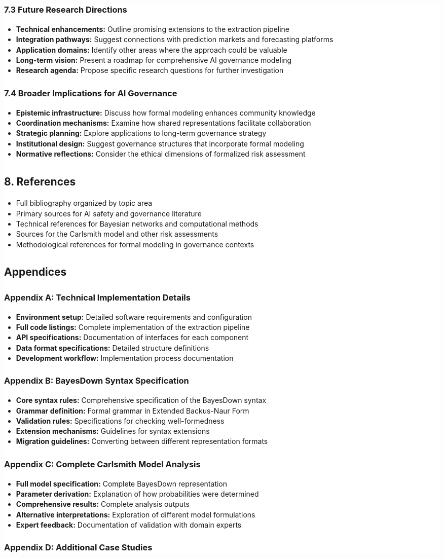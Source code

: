 ### **7.3 Future Research Directions**

* **Technical enhancements:** Outline promising extensions to the extraction pipeline  
* **Integration pathways:** Suggest connections with prediction markets and forecasting platforms  
* **Application domains:** Identify other areas where the approach could be valuable  
* **Long-term vision:** Present a roadmap for comprehensive AI governance modeling  
* **Research agenda:** Propose specific research questions for further investigation

### **7.4 Broader Implications for AI Governance**

* **Epistemic infrastructure:** Discuss how formal modeling enhances community knowledge  
* **Coordination mechanisms:** Examine how shared representations facilitate collaboration  
* **Strategic planning:** Explore applications to long-term governance strategy  
* **Institutional design:** Suggest governance structures that incorporate formal modeling  
* **Normative reflections:** Consider the ethical dimensions of formalized risk assessment

## **8\. References**

* Full bibliography organized by topic area  
* Primary sources for AI safety and governance literature  
* Technical references for Bayesian networks and computational methods  
* Sources for the Carlsmith model and other risk assessments  
* Methodological references for formal modeling in governance contexts

## **Appendices**

### **Appendix A: Technical Implementation Details**

* **Environment setup:** Detailed software requirements and configuration  
* **Full code listings:** Complete implementation of the extraction pipeline  
* **API specifications:** Documentation of interfaces for each component  
* **Data format specifications:** Detailed structure definitions  
* **Development workflow:** Implementation process documentation

### **Appendix B: BayesDown Syntax Specification**

* **Core syntax rules:** Comprehensive specification of the BayesDown syntax  
* **Grammar definition:** Formal grammar in Extended Backus-Naur Form  
* **Validation rules:** Specifications for checking well-formedness  
* **Extension mechanisms:** Guidelines for syntax extensions  
* **Migration guidelines:** Converting between different representation formats

### **Appendix C: Complete Carlsmith Model Analysis**

* **Full model specification:** Complete BayesDown representation  
* **Parameter derivation:** Explanation of how probabilities were determined  
* **Comprehensive results:** Complete analysis outputs  
* **Alternative interpretations:** Exploration of different model formulations  
* **Expert feedback:** Documentation of validation with domain experts

### **Appendix D: Additional Case Studies**
